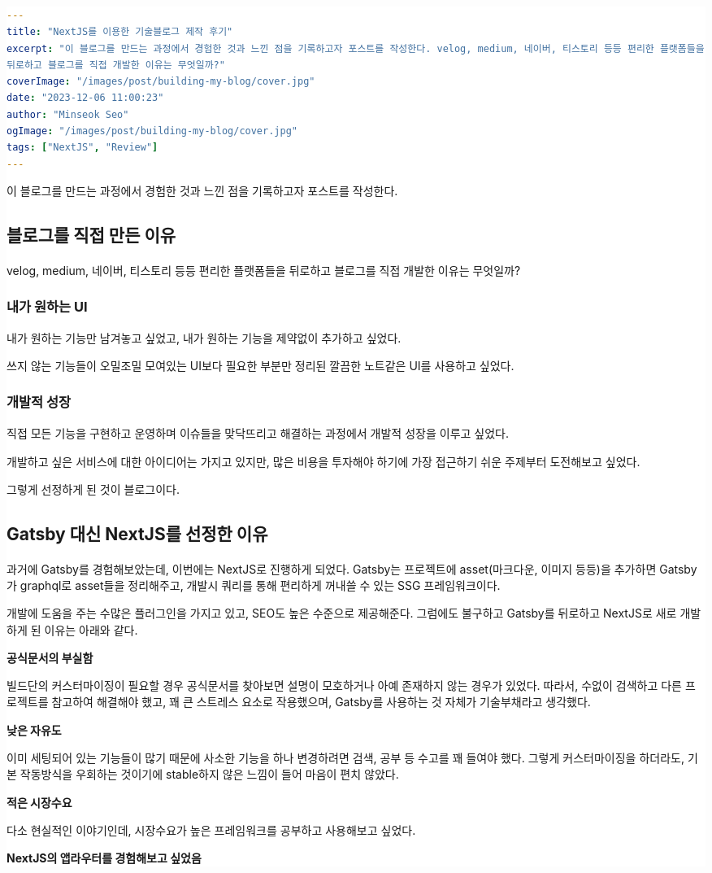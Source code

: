 ```yaml
---
title: "NextJS를 이용한 기술블로그 제작 후기"
excerpt: "이 블로그를 만드는 과정에서 경험한 것과 느낀 점을 기록하고자 포스트를 작성한다. velog, medium, 네이버, 티스토리 등등 편리한 플랫폼들을 뒤로하고 블로그를 직접 개발한 이유는 무엇일까?"
coverImage: "/images/post/building-my-blog/cover.jpg"
date: "2023-12-06 11:00:23"
author: "Minseok Seo"
ogImage: "/images/post/building-my-blog/cover.jpg"
tags: ["NextJS", "Review"]
---
```


이 블로그를 만드는 과정에서 경험한 것과 느낀 점을 기록하고자 포스트를 작성한다.

## 블로그를 직접 만든 이유

velog, medium, 네이버, 티스토리 등등 편리한 플랫폼들을 뒤로하고 블로그를 직접 개발한 이유는 무엇일까?

### 내가 원하는 UI

내가 원하는 기능만 남겨놓고 싶었고, 내가 원하는 기능을 제약없이 추가하고 싶었다.

쓰지 않는 기능들이 오밀조밀 모여있는 UI보다 필요한 부분만 정리된 깔끔한 노트같은 UI를 사용하고 싶었다.

### 개발적 성장

직접 모든 기능을 구현하고 운영하며 이슈들을 맞닥뜨리고 해결하는 과정에서 개발적 성장을 이루고 싶었다.

개발하고 싶은 서비스에 대한 아이디어는 가지고 있지만, 많은 비용을 투자해야 하기에 가장 접근하기 쉬운 주제부터 도전해보고 싶었다.

그렇게 선정하게 된 것이 블로그이다.

## Gatsby 대신 NextJS를 선정한 이유

과거에 Gatsby를 경험해보았는데, 이번에는 NextJS로 진행하게 되었다. Gatsby는 프로젝트에 asset(마크다운, 이미지 등등)을 추가하면 Gatsby가 graphql로 asset들을 정리해주고, 개발시 쿼리를 통해 편리하게 꺼내쓸 수 있는 SSG 프레임워크이다.

개발에 도움을 주는 수많은 플러그인을 가지고 있고, SEO도 높은 수준으로 제공해준다. 그럼에도 불구하고 Gatsby를 뒤로하고 NextJS로 새로 개발하게 된 이유는 아래와 같다.

**공식문서의 부실함**

빌드단의 커스터마이징이 필요할 경우 공식문서를 찾아보면 설명이 모호하거나 아예 존재하지 않는 경우가 있었다. 따라서, 수없이 검색하고 다른 프로젝트를 참고하여 해결해야 했고, 꽤 큰 스트레스 요소로 작용했으며, Gatsby를 사용하는 것 자체가 기술부채라고 생각했다.

**낮은 자유도**

이미 세팅되어 있는 기능들이 많기 때문에 사소한 기능을 하나 변경하려면 검색, 공부 등 수고를 꽤 들여야 했다. 그렇게 커스터마이징을 하더라도, 기본 작동방식을 우회하는 것이기에 stable하지 않은 느낌이 들어 마음이 편치 않았다.

**적은 시장수요**

다소 현실적인 이야기인데, 시장수요가 높은 프레임워크를 공부하고 사용해보고 싶었다.

**NextJS의 앱라우터를 경험해보고 싶었음**
